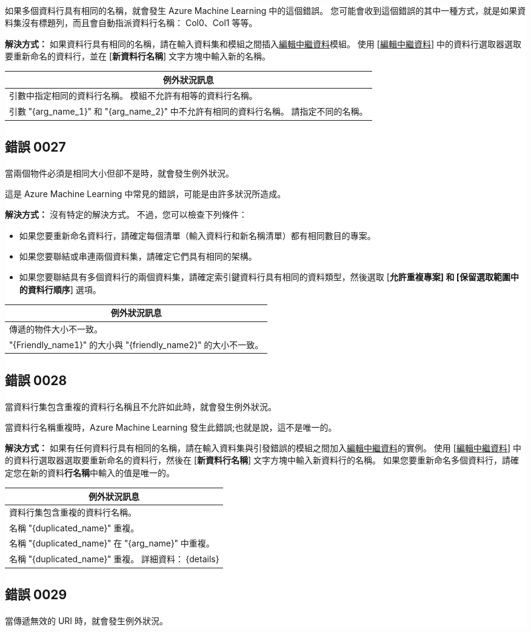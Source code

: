  如果多個資料行具有相同的名稱，就會發生 Azure Machine Learning 中的這個錯誤。 您可能會收到這個錯誤的其中一種方式，就是如果資料集沒有標題列，而且會自動指派資料行名稱： Col0、Col1 等等。  

**解決方式：** 如果資料行具有相同的名稱，請在輸入資料集和模組之間插入[編輯中繼資料](edit-metadata.md)模組。 使用 [[編輯中繼資料](edit-metadata.md)] 中的資料行選取器選取要重新命名的資料行，並在 [**新資料行名稱**] 文字方塊中輸入新的名稱。  

|例外狀況訊息|
|------------------------|
|引數中指定相同的資料行名稱。 模組不允許有相等的資料行名稱。|
|引數 "{arg_name_1}" 和 "{arg_name_2}" 中不允許有相同的資料行名稱。 請指定不同的名稱。|


## <a name="error-0027"></a>錯誤 0027  
 當兩個物件必須是相同大小但卻不是時，就會發生例外狀況。  

 這是 Azure Machine Learning 中常見的錯誤，可能是由許多狀況所造成。  

**解決方式：** 沒有特定的解決方式。 不過，您可以檢查下列條件：  

-   如果您要重新命名資料行，請確定每個清單（輸入資料行和新名稱清單）都有相同數目的專案。  
  
-   如果您要聯結或串連兩個資料集，請確定它們具有相同的架構。  
  
-   如果您要聯結具有多個資料行的兩個資料集，請確定索引鍵資料行具有相同的資料類型，然後選取 [**允許重複專案] 和 [保留選取範圍中的資料行順序**] 選項。  

|例外狀況訊息|
|------------------------|
|傳遞的物件大小不一致。|
|"{Friendly_name1}" 的大小與 "{friendly_name2}" 的大小不一致。|


## <a name="error-0028"></a>錯誤 0028  
 當資料行集包含重複的資料行名稱且不允許如此時，就會發生例外狀況。  

 當資料行名稱重複時，Azure Machine Learning 發生此錯誤;也就是說，這不是唯一的。  

**解決方式：** 如果有任何資料行具有相同的名稱，請在輸入資料集與引發錯誤的模組之間加入[編輯中繼資料](edit-metadata.md)的實例。 使用 [[編輯中繼資料](edit-metadata.md)] 中的資料行選取器選取要重新命名的資料行，然後在 [**新資料行名稱**] 文字方塊中輸入新資料行的名稱。 如果您要重新命名多個資料行，請確定您在新的資料**行名稱**中輸入的值是唯一的。  

|例外狀況訊息|
|------------------------|
|資料行集包含重複的資料行名稱。|
|名稱 "{duplicated_name}" 重複。|
|名稱 "{duplicated_name}" 在 "{arg_name}" 中重複。|
|名稱 "{duplicated_name}" 重複。 詳細資料： {details}|


## <a name="error-0029"></a>錯誤 0029  
 當傳遞無效的 URI 時，就會發生例外狀況。  
